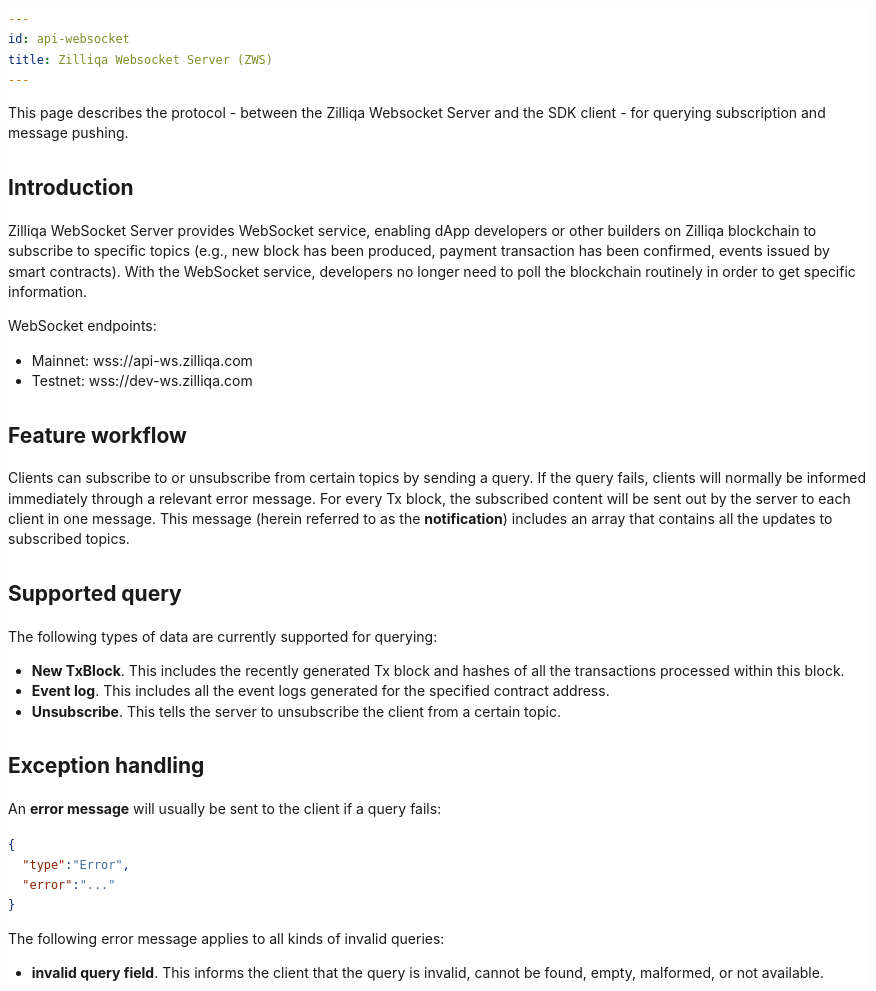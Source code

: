 ```yaml
---
id: api-websocket
title: Zilliqa Websocket Server (ZWS)
---
```


This page describes the protocol - between the Zilliqa Websocket Server and the SDK client - for querying subscription and message pushing.

## Introduction

Zilliqa WebSocket Server provides WebSocket service, enabling dApp developers or other builders on Zilliqa blockchain to subscribe to specific topics (e.g., new block has been produced, payment transaction has been confirmed, events issued by smart contracts). With the WebSocket service, developers no longer need to poll the blockchain routinely in order to get specific information.

WebSocket endpoints:
- Mainnet: wss://api-ws.zilliqa.com
- Testnet: wss://dev-ws.zilliqa.com

## Feature workflow

Clients can subscribe to or unsubscribe from certain topics by sending a query. If the query fails, clients will normally be informed immediately through a relevant error message. For every Tx block, the subscribed content will be sent out by the server to each client in one message. This message (herein referred to as the **notification**) includes an array that contains all the updates to subscribed topics.

## Supported query

The following types of data are currently supported for querying:

- **New TxBlock**. This includes the recently generated Tx block and hashes of all the transactions processed within this block.
- **Event log**. This includes all the event logs generated for the specified contract address.
- **Unsubscribe**. This tells the server to unsubscribe the client from a certain topic.

## Exception handling

An **error message** will usually be sent to the client if a query fails:

```json
{
  "type":"Error",
  "error":"..."
}
```

The following error message applies to all kinds of invalid queries:

- **invalid query field**. This informs the client that the query is invalid, cannot be found, empty, malformed, or not available.
